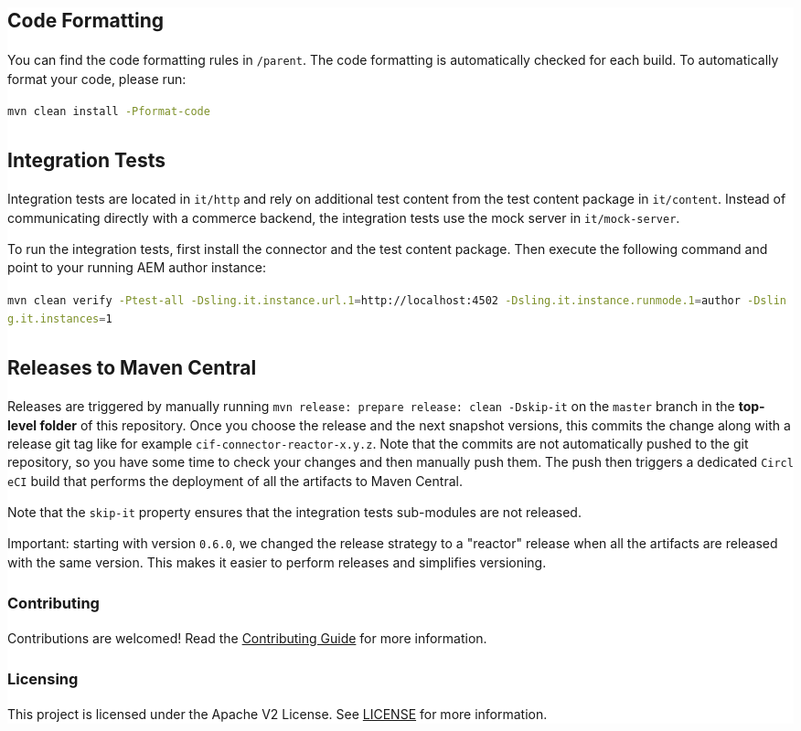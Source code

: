 ## Code Formatting
You can find the code formatting rules in `/parent`. The code formatting is automatically checked for each build. To automatically format your code, please run:
```bash
mvn clean install -Pformat-code
```

## Integration Tests
Integration tests are located in `it/http` and rely on additional test content from the test content package in `it/content`. Instead of communicating directly with a commerce backend, the integration tests use the mock server in `it/mock-server`.

To run the integration tests, first install the connector and the test content package. Then execute the following command and point to your running AEM author instance:
```bash
mvn clean verify -Ptest-all -Dsling.it.instance.url.1=http://localhost:4502 -Dsling.it.instance.runmode.1=author -Dsling.it.instances=1
```

## Releases to Maven Central

Releases are triggered by manually running `mvn release: prepare release: clean -Dskip-it` on the `master` branch in the **top-level folder** of this repository. Once you choose the release and the next snapshot versions, this commits the change along with a release git tag like for example `cif-connector-reactor-x.y.z`. Note that the commits are not automatically pushed to the git repository, so you have some time to check your changes and then manually push them. The push then triggers a dedicated `CircleCI` build that performs the deployment of all the artifacts to Maven Central.

Note that the `skip-it` property ensures that the integration tests sub-modules are not released.

Important: starting with version `0.6.0`, we changed the release strategy to a "reactor" release when all the artifacts are released with the same version. This makes it easier to perform releases and simplifies versioning.

### Contributing
 
Contributions are welcomed! Read the [Contributing Guide](.github/CONTRIBUTING.md) for more information.
 
### Licensing
 
This project is licensed under the Apache V2 License. See [LICENSE](LICENSE) for more information.
